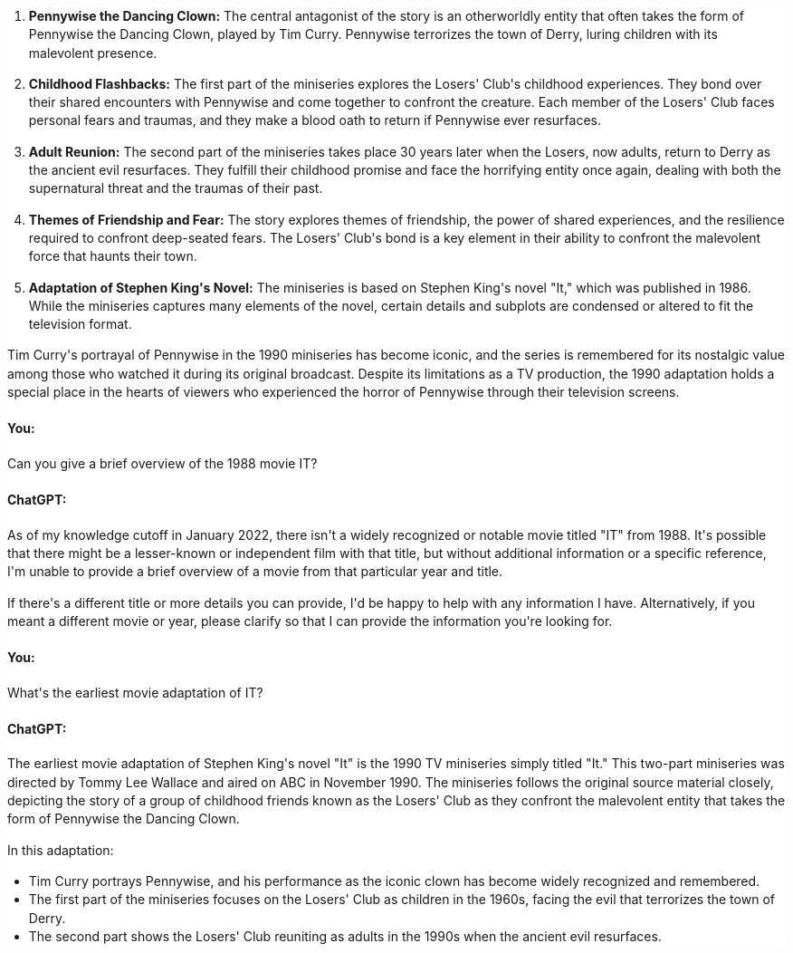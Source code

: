 1. **Pennywise the Dancing Clown:** The central antagonist of the story is an otherworldly entity that often takes the form of Pennywise the Dancing Clown, played by Tim Curry. Pennywise terrorizes the town of Derry, luring children with its malevolent presence.

2. **Childhood Flashbacks:** The first part of the miniseries explores the Losers' Club's childhood experiences. They bond over their shared encounters with Pennywise and come together to confront the creature. Each member of the Losers' Club faces personal fears and traumas, and they make a blood oath to return if Pennywise ever resurfaces.

3. **Adult Reunion:** The second part of the miniseries takes place 30 years later when the Losers, now adults, return to Derry as the ancient evil resurfaces. They fulfill their childhood promise and face the horrifying entity once again, dealing with both the supernatural threat and the traumas of their past.

4. **Themes of Friendship and Fear:** The story explores themes of friendship, the power of shared experiences, and the resilience required to confront deep-seated fears. The Losers' Club's bond is a key element in their ability to confront the malevolent force that haunts their town.

5. **Adaptation of Stephen King's Novel:** The miniseries is based on Stephen King's novel "It," which was published in 1986. While the miniseries captures many elements of the novel, certain details and subplots are condensed or altered to fit the television format.

Tim Curry's portrayal of Pennywise in the 1990 miniseries has become iconic, and the series is remembered for its nostalgic value among those who watched it during its original broadcast. Despite its limitations as a TV production, the 1990 adaptation holds a special place in the hearts of viewers who experienced the horror of Pennywise through their television screens.


#### You:
Can you give a brief overview of the 1988 movie IT? 

#### ChatGPT:
As of my knowledge cutoff in January 2022, there isn't a widely recognized or notable movie titled "IT" from 1988. It's possible that there might be a lesser-known or independent film with that title, but without additional information or a specific reference, I'm unable to provide a brief overview of a movie from that particular year and title.

If there's a different title or more details you can provide, I'd be happy to help with any information I have. Alternatively, if you meant a different movie or year, please clarify so that I can provide the information you're looking for.


#### You:
What's the earliest movie adaptation of IT? 

#### ChatGPT:
The earliest movie adaptation of Stephen King's novel "It" is the 1990 TV miniseries simply titled "It." This two-part miniseries was directed by Tommy Lee Wallace and aired on ABC in November 1990. The miniseries follows the original source material closely, depicting the story of a group of childhood friends known as the Losers' Club as they confront the malevolent entity that takes the form of Pennywise the Dancing Clown.

In this adaptation:

- Tim Curry portrays Pennywise, and his performance as the iconic clown has become widely recognized and remembered.
- The first part of the miniseries focuses on the Losers' Club as children in the 1960s, facing the evil that terrorizes the town of Derry.
- The second part shows the Losers' Club reuniting as adults in the 1990s when the ancient evil resurfaces.
